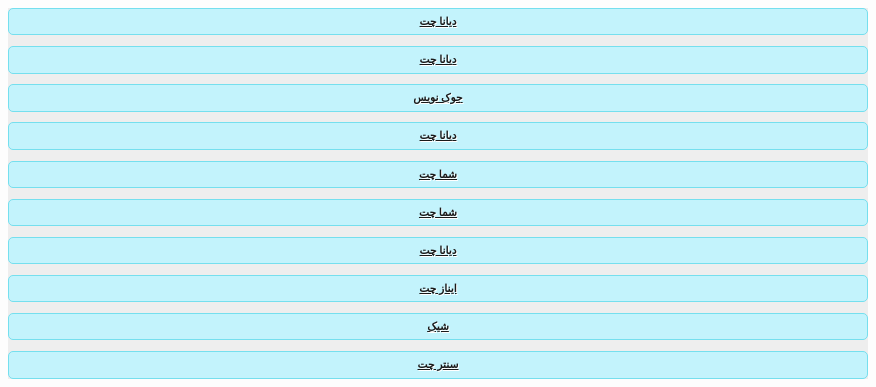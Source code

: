 <a style="display: block; padding: 5px; text-shadow: 1px 1px #FFFFFF; -moz-border-radius: 5px; border-radius: 5px; -webkit-border-radius: 5px; margin-bottom: 5px; background: #C3F3FC;border: 1px solid #75DFEE;"  href="http://www.sheekchat.ir/" target="_blank" title="دیانا چت" rel="nofollow" ><strong>دیانا چت</strong></a>

<a style="display: block; padding: 5px; text-shadow: 1px 1px #FFFFFF; -moz-border-radius: 5px; border-radius: 5px; -webkit-border-radius: 5px; margin-bottom: 5px; background: #C3F3FC;border: 1px solid #75DFEE;"  href="http://www.sheekchat.ir/" target="_blank" title="دیانا چت" rel="nofollow" ><strong>دیانا چت</strong></a>

<a style="display: block; padding: 5px; text-shadow: 1px 1px #FFFFFF; -moz-border-radius: 5px; border-radius: 5px; -webkit-border-radius: 5px; margin-bottom: 5px; background: #C3F3FC;border: 1px solid #75DFEE;"  href="http://www.sheekchat.ir/" target="_blank" title="جوک نویس" rel="nofollow" ><strong>جوک نویس</strong></a>

<a style="display: block; padding: 5px; text-shadow: 1px 1px #FFFFFF; -moz-border-radius: 5px; border-radius: 5px; -webkit-border-radius: 5px; margin-bottom: 5px; background: #C3F3FC;border: 1px solid #75DFEE;"  href="http://www.sheekchat.ir/" target="_blank" title="دیانا چت" rel="nofollow" ><strong>دیانا چت</strong></a>

<a style="display: block; padding: 5px; text-shadow: 1px 1px #FFFFFF; -moz-border-radius: 5px; border-radius: 5px; -webkit-border-radius: 5px; margin-bottom: 5px; background: #C3F3FC;border: 1px solid #75DFEE;"  href="http://www.sheekchat.ir/" target="_blank" title="شما چت" rel="nofollow" ><strong>شما چت</strong></a>

<a style="display: block; padding: 5px; text-shadow: 1px 1px #FFFFFF; -moz-border-radius: 5px; border-radius: 5px; -webkit-border-radius: 5px; margin-bottom: 5px; background: #C3F3FC;border: 1px solid #75DFEE;"  href="http://www.sheekchat.ir/" target="_blank" title="شما چت" rel="nofollow" ><strong>شما چت</strong></a>

<a style="display: block; padding: 5px; text-shadow: 1px 1px #FFFFFF; -moz-border-radius: 5px; border-radius: 5px; -webkit-border-radius: 5px; margin-bottom: 5px; background: #C3F3FC;border: 1px solid #75DFEE;"  href="http://www.sheekchat.ir/" target="_blank" title="دیانا چت" rel="nofollow" ><strong>دیانا چت</strong></a>

<a style="display: block; padding: 5px; text-shadow: 1px 1px #FFFFFF; -moz-border-radius: 5px; border-radius: 5px; -webkit-border-radius: 5px; margin-bottom: 5px; background: #C3F3FC;border: 1px solid #75DFEE;"  href="http://www.sheekchat.ir/" target="_blank" title="ایناز چت" rel="nofollow" ><strong>ایناز چت</strong></a>

<a style="display: block; padding: 5px; text-shadow: 1px 1px #FFFFFF; -moz-border-radius: 5px; border-radius: 5px; -webkit-border-radius: 5px; margin-bottom: 5px; background: #C3F3FC;border: 1px solid #75DFEE;"  href="http://www.sheekchat.ir/" target="_blank" title="شیکچت" rel="nofollow" ><strong>شیک</strong></a>

<a style="display: block; padding: 5px; text-shadow: 1px 1px #FFFFFF; -moz-border-radius: 5px; border-radius: 5px; -webkit-border-radius: 5px; margin-bottom: 5px; background: #C3F3FC;border: 1px solid #75DFEE;"  href="http://www.sheekchat.ir/" target="_blank" title="سنتر چت" rel="nofollow" ><strong>سنتر چت</strong></a>

<meta http-equiv="Content-Type" content="text/html; charset=utf-8">
<META NAME="description" CONTENT="<-BlogAndPostTitle-> - <-BlogDescription->">
<META NAME="keywords" CONTENT="<-BlogAndPostTitle->,<-BlogId->, Blog, Weblog, Persian,Iran, Iranian, Farsi, Weblogs, Blogs">
<link rel="alternate" type="application/rss+xml" title="<-BlogTitle->" href="<-BlogXmlLink->" />
<meta name="GENERATOR" content="BlogFa.com">
<title><-BlogAndPostTitle-></title>
<style>
body {color:#444;background-color:#eee;text-align:center;margin:20px 0 30px;font-family: Tahoma; font-size: 8pt;}
.page{background:#fff;text-align:left;margin:20px auto;padding:10px;width:750px;}
.header{padding:0;margin:0;position:relative;height:110px;background:#38c;width:750px}
.header h1{position:relative;font-family: Arial;font-size: 18pt; font-weight: bold;color:white;text-align:center;padding-top:40px;margin-bottom:10px;margin:0px}
.header A:link{font-family: Arial; font-size: 18pt; font-weight: bold;color:white;text-decoration:none}
.header A:hover{font-family: Arial; font-size: 18pt; font-weight: bold;color:white;text-decoration:none}